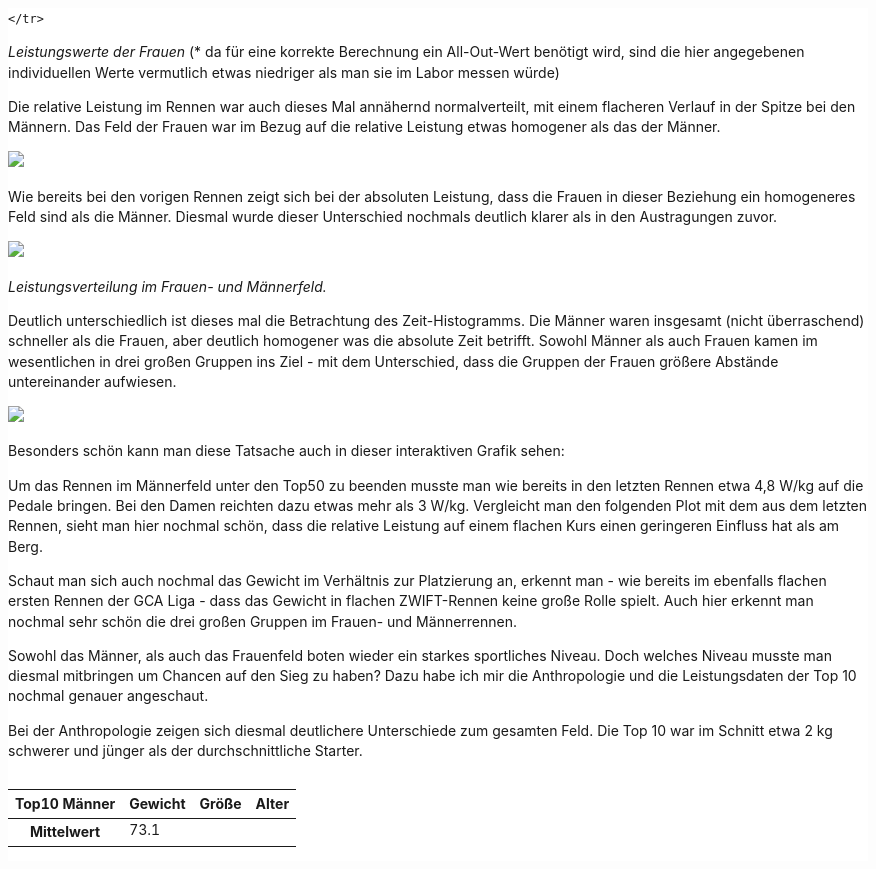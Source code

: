     </tr>
  </tbody>
</table>
</div>

*Leistungswerte der Frauen*
(\* da für eine korrekte Berechnung ein All-Out-Wert benötigt wird, sind die hier angegebenen individuellen Werte vermutlich etwas niedriger als man sie im Labor messen würde)

Die relative Leistung im Rennen war auch dieses Mal annähernd normalverteilt, mit einem flacheren Verlauf in der Spitze bei den Männern. Das Feld der Frauen war im Bezug auf die relative Leistung etwas homogener als das der Männer.

![]({attach}images/hist_p_rel.png)

Wie bereits bei den vorigen Rennen zeigt sich bei der absoluten Leistung, dass die Frauen in dieser Beziehung ein homogeneres Feld sind als die Männer. Diesmal wurde dieser Unterschied nochmals deutlich klarer als in den Austragungen zuvor.

![]({attach}images/hist_p_abs.png)

*Leistungsverteilung im Frauen- und Männerfeld.*

Deutlich unterschiedlich ist dieses mal die Betrachtung des Zeit-Histogramms. Die Männer waren insgesamt (nicht überraschend) schneller als die Frauen, aber deutlich homogener was die absolute Zeit betrifft. Sowohl Männer als auch Frauen kamen im wesentlichen in drei großen Gruppen ins Ziel - mit dem Unterschied, dass die Gruppen der Frauen größere Abstände untereinander aufwiesen.

![]({attach}images/hist_zeit.png)

Besonders schön kann man diese Tatsache auch in dieser interaktiven Grafik sehen:

<script src="{attach}time_vs_place.js" id="e39240b1-9bbe-45d4-b89e-ed25ada934f4"></script>

Um das Rennen im Männerfeld unter den Top50 zu beenden musste man wie bereits in den letzten Rennen etwa 4,8 W/kg auf die Pedale bringen. Bei den Damen reichten dazu etwas mehr als 3 W/kg. Vergleicht man den folgenden Plot mit dem aus dem letzten Rennen, sieht man hier nochmal schön, dass die relative Leistung auf einem flachen Kurs einen geringeren Einfluss hat als am Berg.

<script src="{attach}wkg_vs_pos.js" id="de67fb35-54fd-448e-9f5e-ea410a6c2c21"></script>

Schaut man sich auch nochmal das Gewicht im Verhältnis zur Platzierung an, erkennt man - wie bereits im ebenfalls flachen ersten Rennen der GCA Liga - dass das Gewicht in flachen ZWIFT-Rennen keine große Rolle spielt. Auch hier erkennt man nochmal sehr schön die drei großen Gruppen im Frauen- und Männerrennen.

<script src="{attach}time_vs_weight.js" id="874cca94-8583-42ef-a8d1-e925fdbe8f16"></script>

Sowohl das Männer, als auch das Frauenfeld boten wieder ein starkes sportliches Niveau. Doch welches Niveau musste man diesmal mitbringen um Chancen auf den Sieg zu haben? Dazu habe ich mir die Anthropologie und die Leistungsdaten der Top 10 nochmal genauer angeschaut.

Bei der Anthropologie zeigen sich diesmal deutlichere Unterschiede zum gesamten Feld. Die Top 10 war im Schnitt etwa 2 kg schwerer und jünger als der durchschnittliche Starter.

<div style="overflow-x: auto">
<table>
  <thead>
    <tr>
      <th>Top10 Männer</th>
      <th>Gewicht</th>
      <th>Größe</th>
      <th>Alter</th>
    </tr>
  </thead>
  <tbody>
    <tr>
      <th>Mittelwert</th>
      <td>73.1</td>